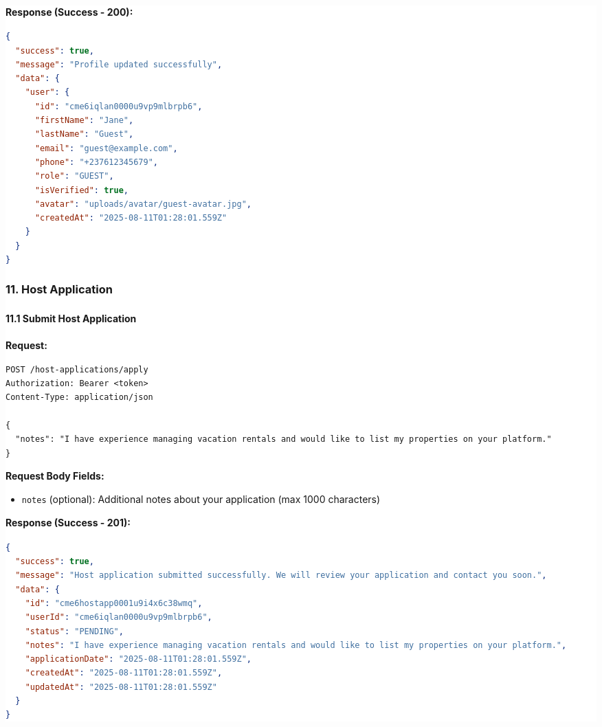 **Response (Success - 200):**

```json
{
  "success": true,
  "message": "Profile updated successfully",
  "data": {
    "user": {
      "id": "cme6iqlan0000u9vp9mlbrpb6",
      "firstName": "Jane",
      "lastName": "Guest",
      "email": "guest@example.com",
      "phone": "+237612345679",
      "role": "GUEST",
      "isVerified": true,
      "avatar": "uploads/avatar/guest-avatar.jpg",
      "createdAt": "2025-08-11T01:28:01.559Z"
    }
  }
}
```

### 11. Host Application

#### 11.1 Submit Host Application

**Request:**

```http
POST /host-applications/apply
Authorization: Bearer <token>
Content-Type: application/json

{
  "notes": "I have experience managing vacation rentals and would like to list my properties on your platform."
}
```

**Request Body Fields:**

- `notes` (optional): Additional notes about your application (max 1000 characters)

**Response (Success - 201):**

```json
{
  "success": true,
  "message": "Host application submitted successfully. We will review your application and contact you soon.",
  "data": {
    "id": "cme6hostapp0001u9i4x6c38wmq",
    "userId": "cme6iqlan0000u9vp9mlbrpb6",
    "status": "PENDING",
    "notes": "I have experience managing vacation rentals and would like to list my properties on your platform.",
    "applicationDate": "2025-08-11T01:28:01.559Z",
    "createdAt": "2025-08-11T01:28:01.559Z",
    "updatedAt": "2025-08-11T01:28:01.559Z"
  }
}
```
